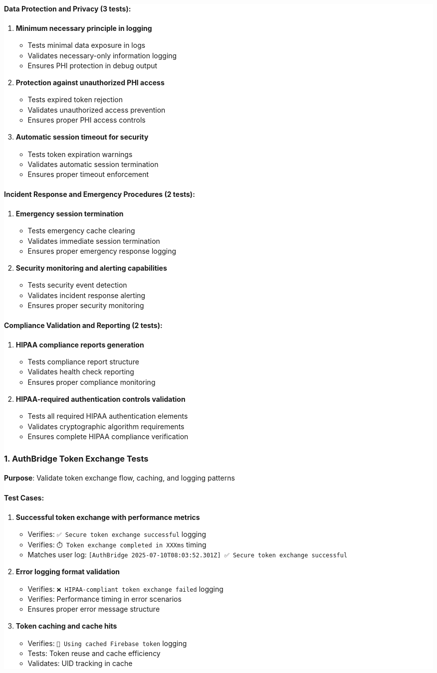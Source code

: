 #### Data Protection and Privacy (3 tests):
1. **Minimum necessary principle in logging**
   - Tests minimal data exposure in logs
   - Validates necessary-only information logging
   - Ensures PHI protection in debug output

2. **Protection against unauthorized PHI access**
   - Tests expired token rejection
   - Validates unauthorized access prevention
   - Ensures proper PHI access controls

3. **Automatic session timeout for security**
   - Tests token expiration warnings
   - Validates automatic session termination
   - Ensures proper timeout enforcement

#### Incident Response and Emergency Procedures (2 tests):
1. **Emergency session termination**
   - Tests emergency cache clearing
   - Validates immediate session termination
   - Ensures proper emergency response logging

2. **Security monitoring and alerting capabilities**
   - Tests security event detection
   - Validates incident response alerting
   - Ensures proper security monitoring

#### Compliance Validation and Reporting (2 tests):
1. **HIPAA compliance reports generation**
   - Tests compliance report structure
   - Validates health check reporting
   - Ensures proper compliance monitoring

2. **HIPAA-required authentication controls validation**
   - Tests all required HIPAA authentication elements
   - Validates cryptographic algorithm requirements
   - Ensures complete HIPAA compliance verification

### 1. AuthBridge Token Exchange Tests

**Purpose**: Validate token exchange flow, caching, and logging patterns

#### Test Cases:
1. **Successful token exchange with performance metrics**
   - Verifies: `✅ Secure token exchange successful` logging
   - Verifies: `⏱️ Token exchange completed in XXXms` timing
   - Matches user log: `[AuthBridge 2025-07-10T08:03:52.301Z] ✅ Secure token exchange successful`

2. **Error logging format validation**
   - Verifies: `❌ HIPAA-compliant token exchange failed` logging
   - Verifies: Performance timing in error scenarios
   - Ensures proper error message structure

3. **Token caching and cache hits**
   - Verifies: `🎯 Using cached Firebase token` logging
   - Tests: Token reuse and cache efficiency
   - Validates: UID tracking in cache

